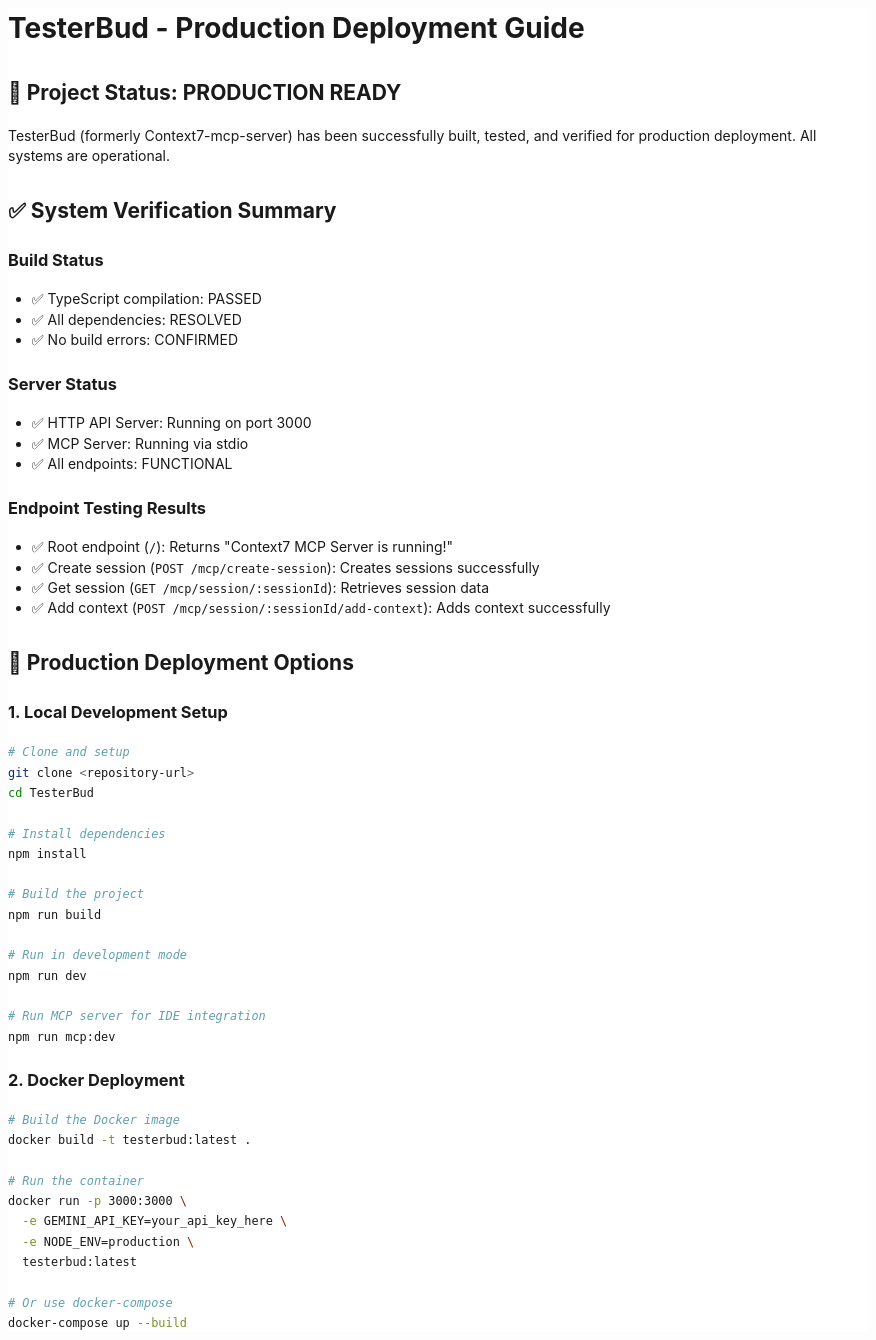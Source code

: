 # TesterBud - Production Deployment Guide

## 🚀 Project Status: PRODUCTION READY

TesterBud (formerly Context7-mcp-server) has been successfully built, tested, and verified for production deployment. All systems are operational.

## ✅ System Verification Summary

### Build Status
- ✅ TypeScript compilation: PASSED
- ✅ All dependencies: RESOLVED
- ✅ No build errors: CONFIRMED

### Server Status
- ✅ HTTP API Server: Running on port 3000
- ✅ MCP Server: Running via stdio
- ✅ All endpoints: FUNCTIONAL

### Endpoint Testing Results
- ✅ Root endpoint (`/`): Returns "Context7 MCP Server is running!"
- ✅ Create session (`POST /mcp/create-session`): Creates sessions successfully
- ✅ Get session (`GET /mcp/session/:sessionId`): Retrieves session data
- ✅ Add context (`POST /mcp/session/:sessionId/add-context`): Adds context successfully

## 🔧 Production Deployment Options

### 1. Local Development Setup
```bash
# Clone and setup
git clone <repository-url>
cd TesterBud

# Install dependencies
npm install

# Build the project
npm run build

# Run in development mode
npm run dev

# Run MCP server for IDE integration
npm run mcp:dev
```

### 2. Docker Deployment
```bash
# Build the Docker image
docker build -t testerbud:latest .

# Run the container
docker run -p 3000:3000 \
  -e GEMINI_API_KEY=your_api_key_here \
  -e NODE_ENV=production \
  testerbud:latest

# Or use docker-compose
docker-compose up --build
```